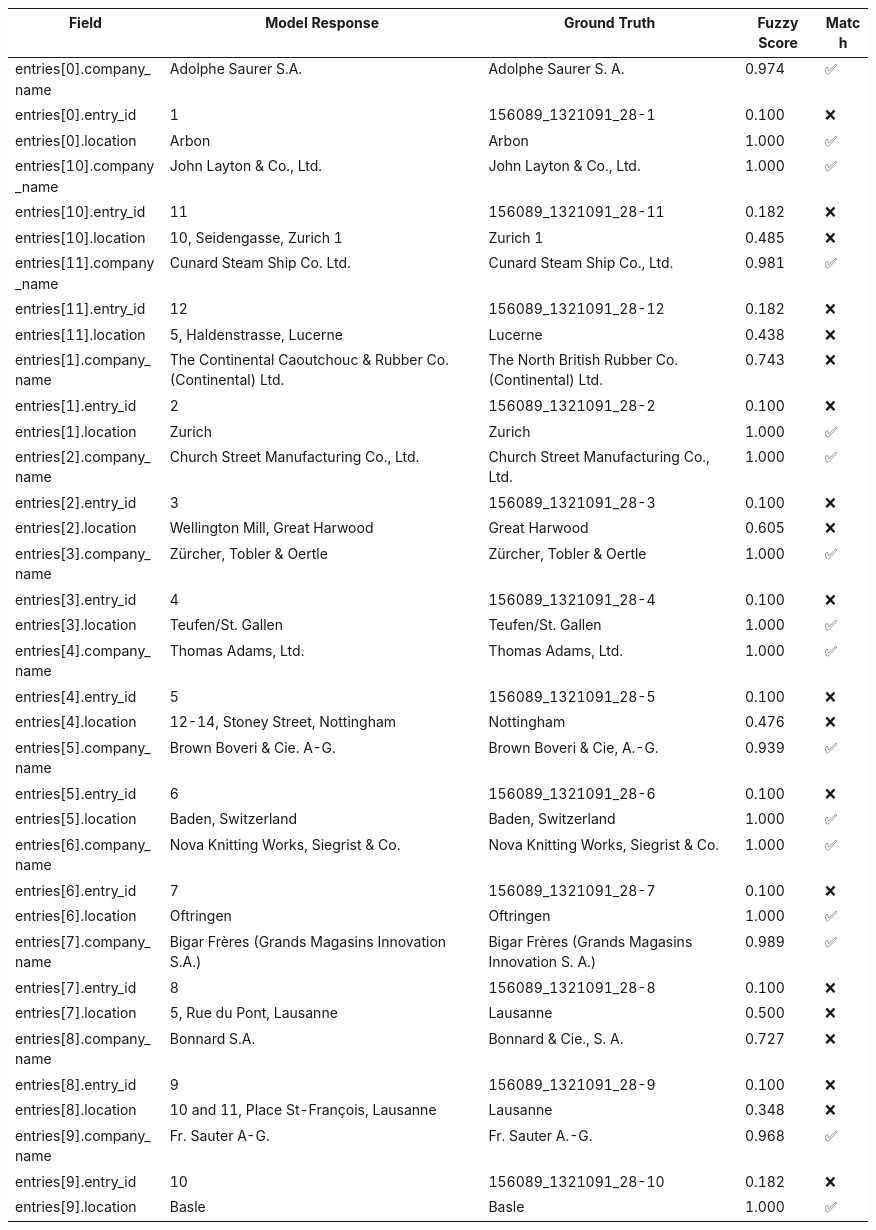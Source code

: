 | Field | Model Response | Ground Truth | Fuzzy Score | Match |
|-------|----------------|--------------|-------------|-------|
| entries[0].company_name | Adolphe Saurer S.A. | Adolphe Saurer S. A. | 0.974 | ✅ |
| entries[0].entry_id | 1 | 156089_1321091_28-1 | 0.100 | ❌ |
| entries[0].location | Arbon | Arbon | 1.000 | ✅ |
| entries[10].company_name | John Layton & Co., Ltd. | John Layton & Co., Ltd. | 1.000 | ✅ |
| entries[10].entry_id | 11 | 156089_1321091_28-11 | 0.182 | ❌ |
| entries[10].location | 10, Seidengasse, Zurich 1 | Zurich 1 | 0.485 | ❌ |
| entries[11].company_name | Cunard Steam Ship Co. Ltd. | Cunard Steam Ship Co., Ltd. | 0.981 | ✅ |
| entries[11].entry_id | 12 | 156089_1321091_28-12 | 0.182 | ❌ |
| entries[11].location | 5, Haldenstrasse, Lucerne | Lucerne | 0.438 | ❌ |
| entries[1].company_name | The Continental Caoutchouc & Rubber Co. (Continental) Ltd. | The North British Rubber Co. (Continental) Ltd. | 0.743 | ❌ |
| entries[1].entry_id | 2 | 156089_1321091_28-2 | 0.100 | ❌ |
| entries[1].location | Zurich | Zurich | 1.000 | ✅ |
| entries[2].company_name | Church Street Manufacturing Co., Ltd. | Church Street Manufacturing Co., Ltd. | 1.000 | ✅ |
| entries[2].entry_id | 3 | 156089_1321091_28-3 | 0.100 | ❌ |
| entries[2].location | Wellington Mill, Great Harwood | Great Harwood | 0.605 | ❌ |
| entries[3].company_name | Zürcher, Tobler & Oertle | Zürcher, Tobler & Oertle | 1.000 | ✅ |
| entries[3].entry_id | 4 | 156089_1321091_28-4 | 0.100 | ❌ |
| entries[3].location | Teufen/St. Gallen | Teufen/St. Gallen | 1.000 | ✅ |
| entries[4].company_name | Thomas Adams, Ltd. | Thomas Adams, Ltd. | 1.000 | ✅ |
| entries[4].entry_id | 5 | 156089_1321091_28-5 | 0.100 | ❌ |
| entries[4].location | 12-14, Stoney Street, Nottingham | Nottingham | 0.476 | ❌ |
| entries[5].company_name | Brown Boveri & Cie. A-G. | Brown Boveri & Cie, A.-G. | 0.939 | ✅ |
| entries[5].entry_id | 6 | 156089_1321091_28-6 | 0.100 | ❌ |
| entries[5].location | Baden, Switzerland | Baden, Switzerland | 1.000 | ✅ |
| entries[6].company_name | Nova Knitting Works, Siegrist & Co. | Nova Knitting Works, Siegrist & Co. | 1.000 | ✅ |
| entries[6].entry_id | 7 | 156089_1321091_28-7 | 0.100 | ❌ |
| entries[6].location | Oftringen | Oftringen | 1.000 | ✅ |
| entries[7].company_name | Bigar Frères (Grands Magasins Innovation S.A.) | Bigar Frères (Grands Magasins Innovation S. A.) | 0.989 | ✅ |
| entries[7].entry_id | 8 | 156089_1321091_28-8 | 0.100 | ❌ |
| entries[7].location | 5, Rue du Pont, Lausanne | Lausanne | 0.500 | ❌ |
| entries[8].company_name | Bonnard S.A. | Bonnard & Cie., S. A. | 0.727 | ❌ |
| entries[8].entry_id | 9 | 156089_1321091_28-9 | 0.100 | ❌ |
| entries[8].location | 10 and 11, Place St-François, Lausanne | Lausanne | 0.348 | ❌ |
| entries[9].company_name | Fr. Sauter A-G. | Fr. Sauter A.-G. | 0.968 | ✅ |
| entries[9].entry_id | 10 | 156089_1321091_28-10 | 0.182 | ❌ |
| entries[9].location | Basle | Basle | 1.000 | ✅ |